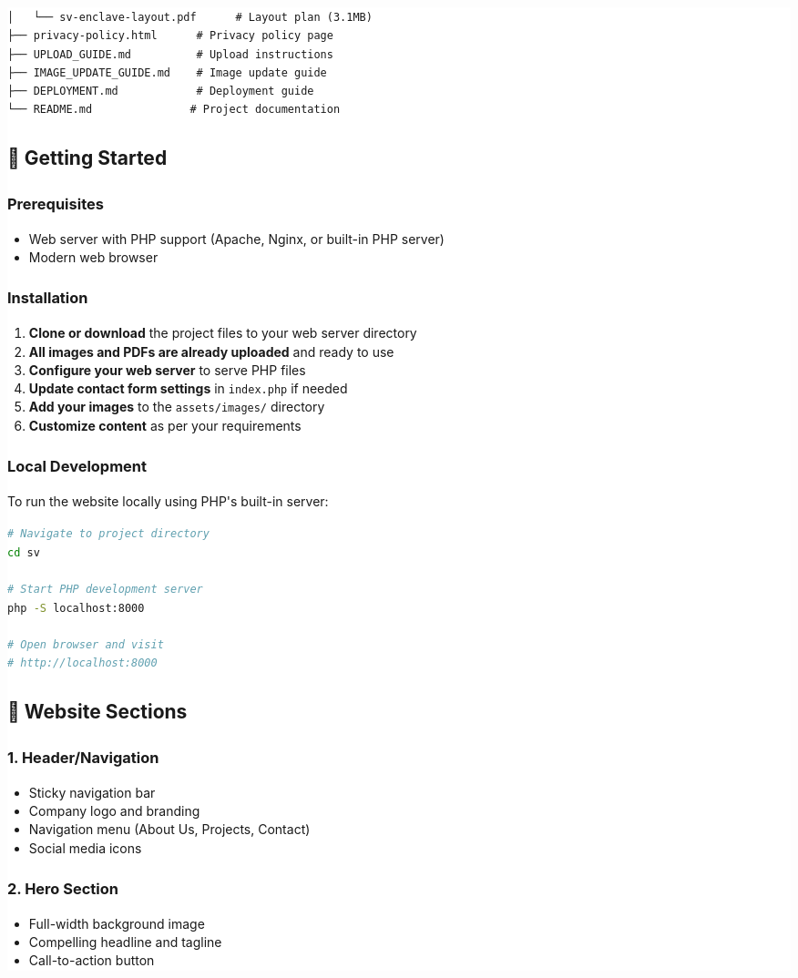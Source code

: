 ```
│   └── sv-enclave-layout.pdf      # Layout plan (3.1MB)
├── privacy-policy.html      # Privacy policy page
├── UPLOAD_GUIDE.md          # Upload instructions
├── IMAGE_UPDATE_GUIDE.md    # Image update guide
├── DEPLOYMENT.md            # Deployment guide
└── README.md               # Project documentation
```

## 🚀 Getting Started

### Prerequisites

- Web server with PHP support (Apache, Nginx, or built-in PHP server)
- Modern web browser

### Installation

1. **Clone or download** the project files to your web server directory
2. **All images and PDFs are already uploaded** and ready to use
2. **Configure your web server** to serve PHP files
3. **Update contact form settings** in `index.php` if needed
4. **Add your images** to the `assets/images/` directory
5. **Customize content** as per your requirements

### Local Development

To run the website locally using PHP's built-in server:

```bash
# Navigate to project directory
cd sv

# Start PHP development server
php -S localhost:8000

# Open browser and visit
# http://localhost:8000
```

## 📱 Website Sections

### 1. Header/Navigation
- Sticky navigation bar
- Company logo and branding
- Navigation menu (About Us, Projects, Contact)
- Social media icons

### 2. Hero Section
- Full-width background image
- Compelling headline and tagline
- Call-to-action button
